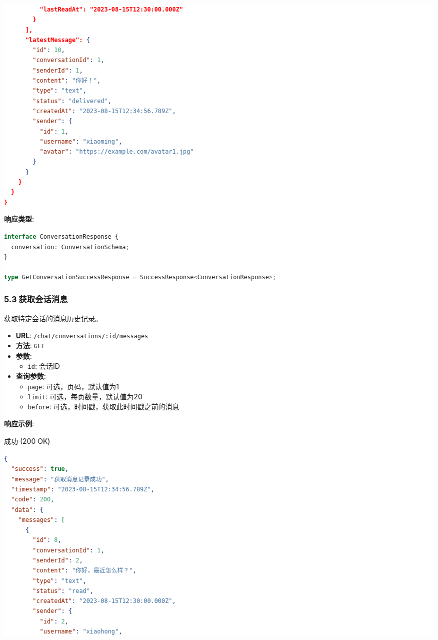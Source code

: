 ```json
          "lastReadAt": "2023-08-15T12:30:00.000Z"
        }
      ],
      "latestMessage": {
        "id": 10,
        "conversationId": 1,
        "senderId": 1,
        "content": "你好！",
        "type": "text",
        "status": "delivered",
        "createdAt": "2023-08-15T12:34:56.789Z",
        "sender": {
          "id": 1,
          "username": "xiaoming",
          "avatar": "https://example.com/avatar1.jpg"
        }
      }
    }
  }
}
```

**响应类型**:
```typescript
interface ConversationResponse {
  conversation: ConversationSchema;
}

type GetConversationSuccessResponse = SuccessResponse<ConversationResponse>;
```

### 5.3 获取会话消息

获取特定会话的消息历史记录。

- **URL**: `/chat/conversations/:id/messages`
- **方法**: `GET`
- **参数**: 
  - `id`: 会话ID
- **查询参数**:
  - `page`: 可选，页码，默认值为1
  - `limit`: 可选，每页数量，默认值为20
  - `before`: 可选，时间戳，获取此时间戳之前的消息

**响应示例**:

成功 (200 OK)
```json
{
  "success": true,
  "message": "获取消息记录成功",
  "timestamp": "2023-08-15T12:34:56.789Z",
  "code": 200,
  "data": {
    "messages": [
      {
        "id": 8,
        "conversationId": 1,
        "senderId": 2,
        "content": "你好，最近怎么样？",
        "type": "text",
        "status": "read",
        "createdAt": "2023-08-15T12:30:00.000Z",
        "sender": {
          "id": 2,
          "username": "xiaohong",
```